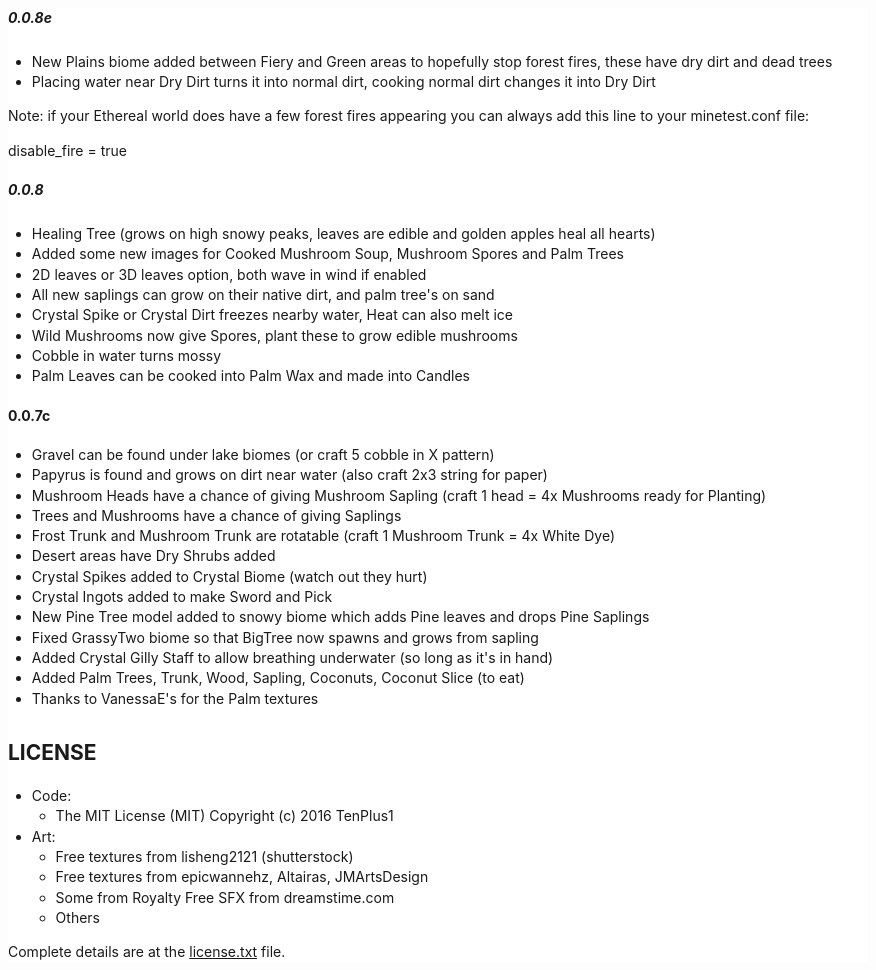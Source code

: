 ##### 0.0.8e

- New Plains biome added between Fiery and Green areas to hopefully stop forest fires, these have dry dirt and dead trees
- Placing water near Dry Dirt turns it into normal dirt, cooking normal dirt changes it into Dry Dirt

Note: if your Ethereal world does have a few forest fires appearing you can always add this line to your minetest.conf file:

disable_fire = true

##### 0.0.8

- Healing Tree (grows on high snowy peaks, leaves are edible and golden apples heal all hearts)
- Added some new images for Cooked Mushroom Soup, Mushroom Spores and Palm Trees
- 2D leaves or 3D leaves option, both wave in wind if enabled
- All new saplings can grow on their native dirt, and palm tree's on sand
- Crystal Spike or Crystal Dirt freezes nearby water, Heat can also melt ice
- Wild Mushrooms now give Spores, plant these to grow edible mushrooms
- Cobble in water turns mossy
- Palm Leaves can be cooked into Palm Wax and made into Candles

#### 0.0.7c

- Gravel can be found under lake biomes (or craft 5 cobble in X pattern)
- Papyrus is found and grows on dirt near water (also craft 2x3 string for paper)
- Mushroom Heads have a chance of giving Mushroom Sapling (craft 1 head = 4x Mushrooms ready for Planting)
- Trees and Mushrooms have a chance of giving Saplings
- Frost Trunk and Mushroom Trunk are rotatable (craft 1 Mushroom Trunk = 4x White Dye)
- Desert areas have Dry Shrubs added
- Crystal Spikes added to Crystal Biome (watch out they hurt)
- Crystal Ingots added to make Sword and Pick
- New Pine Tree model added to snowy biome which adds Pine leaves and drops Pine Saplings
- Fixed GrassyTwo biome so that BigTree now spawns and grows from sapling
- Added Crystal Gilly Staff to allow breathing underwater (so long as it's in hand)
- Added Palm Trees, Trunk, Wood, Sapling, Coconuts, Coconut Slice (to eat)
- Thanks to VanessaE's for the Palm textures

## LICENSE

* Code:
    *  The MIT License (MIT) Copyright (c) 2016 TenPlus1
* Art:
    * Free textures from lisheng2121 (shutterstock)
    * Free textures from epicwannehz, Altairas, JMArtsDesign
    * Some from Royalty Free SFX from dreamstime.com
    * Others

Complete details are at the [license.txt](license.txt) file.

